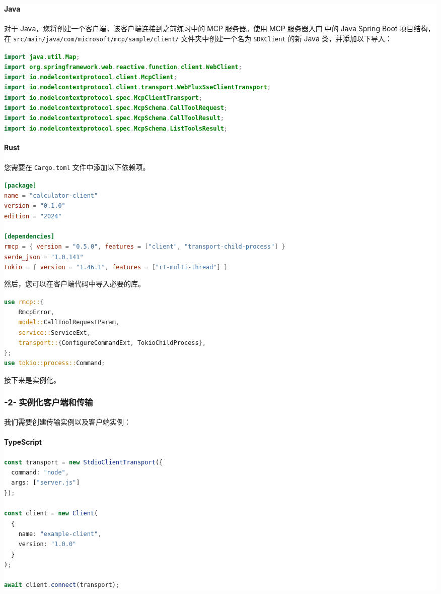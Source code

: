 #### Java

对于 Java，您将创建一个客户端，该客户端连接到之前练习中的 MCP 服务器。使用 [MCP 服务器入门](../../../../03-GettingStarted/01-first-server/solution/java) 中的 Java Spring Boot 项目结构，在 `src/main/java/com/microsoft/mcp/sample/client/` 文件夹中创建一个名为 `SDKClient` 的新 Java 类，并添加以下导入：

```java
import java.util.Map;
import org.springframework.web.reactive.function.client.WebClient;
import io.modelcontextprotocol.client.McpClient;
import io.modelcontextprotocol.client.transport.WebFluxSseClientTransport;
import io.modelcontextprotocol.spec.McpClientTransport;
import io.modelcontextprotocol.spec.McpSchema.CallToolRequest;
import io.modelcontextprotocol.spec.McpSchema.CallToolResult;
import io.modelcontextprotocol.spec.McpSchema.ListToolsResult;
```

#### Rust

您需要在 `Cargo.toml` 文件中添加以下依赖项。

```toml
[package]
name = "calculator-client"
version = "0.1.0"
edition = "2024"

[dependencies]
rmcp = { version = "0.5.0", features = ["client", "transport-child-process"] }
serde_json = "1.0.141"
tokio = { version = "1.46.1", features = ["rt-multi-thread"] }
```

然后，您可以在客户端代码中导入必要的库。

```rust
use rmcp::{
    RmcpError,
    model::CallToolRequestParam,
    service::ServiceExt,
    transport::{ConfigureCommandExt, TokioChildProcess},
};
use tokio::process::Command;
```

接下来是实例化。

### -2- 实例化客户端和传输

我们需要创建传输实例以及客户端实例：

#### TypeScript

```typescript
const transport = new StdioClientTransport({
  command: "node",
  args: ["server.js"]
});

const client = new Client(
  {
    name: "example-client",
    version: "1.0.0"
  }
);

await client.connect(transport);
```

